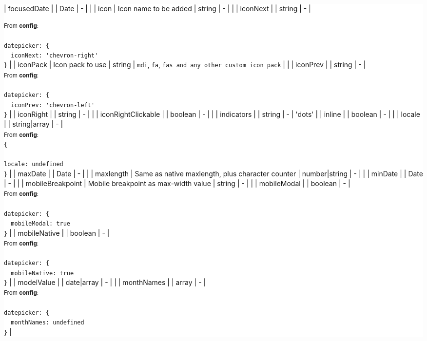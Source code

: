 | focusedDate               |                                                             | Date           | -                                                 |                                                                                                                                                                         |
| icon                      | Icon name to be added                                       | string         | -                                                 |                                                                                                                                                                         |
| iconNext                  |                                                             | string         | -                                                 | <div><small>From <b>config</b>:</small></div><code style='white-space: nowrap; padding: 0;'> datepicker: {<br>&nbsp;&nbsp;iconNext: 'chevron-right'<br>}</code>         |
| iconPack                  | Icon pack to use                                            | string         | `mdi`, `fa`, `fas and any other custom icon pack` |                                                                                                                                                                         |
| iconPrev                  |                                                             | string         | -                                                 | <div><small>From <b>config</b>:</small></div><code style='white-space: nowrap; padding: 0;'> datepicker: {<br>&nbsp;&nbsp;iconPrev: 'chevron-left'<br>}</code>          |
| iconRight                 |                                                             | string         | -                                                 |                                                                                                                                                                         |
| iconRightClickable        |                                                             | boolean        | -                                                 |                                                                                                                                                                         |
| indicators                |                                                             | string         | -                                                 | 'dots'                                                                                                                                                                  |
| inline                    |                                                             | boolean        | -                                                 |                                                                                                                                                                         |
| locale                    |                                                             | string\|array  | -                                                 | <div><small>From <b>config</b>:</small></div><code style='white-space: nowrap; padding: 0;'>{<br>&nbsp;&nbsp; locale: undefined<br>}</code>                             |
| maxDate                   |                                                             | Date           | -                                                 |                                                                                                                                                                         |
| maxlength                 | Same as native maxlength, plus character counter            | number\|string | -                                                 |                                                                                                                                                                         |
| minDate                   |                                                             | Date           | -                                                 |                                                                                                                                                                         |
| mobileBreakpoint          | Mobile breakpoint as max-width value                        | string         | -                                                 |                                                                                                                                                                         |
| mobileModal               |                                                             | boolean        | -                                                 | <div><small>From <b>config</b>:</small></div><code style='white-space: nowrap; padding: 0;'> datepicker: {<br>&nbsp;&nbsp;mobileModal: true<br>}</code>                 |
| mobileNative              |                                                             | boolean        | -                                                 | <div><small>From <b>config</b>:</small></div><code style='white-space: nowrap; padding: 0;'> datepicker: {<br>&nbsp;&nbsp;mobileNative: true<br>}</code>                |
| modelValue                |                                                             | date\|array    | -                                                 |                                                                                                                                                                         |
| monthNames                |                                                             | array          | -                                                 | <div><small>From <b>config</b>:</small></div><code style='white-space: nowrap; padding: 0;'> datepicker: {<br>&nbsp;&nbsp;monthNames: undefined<br>}</code>             |